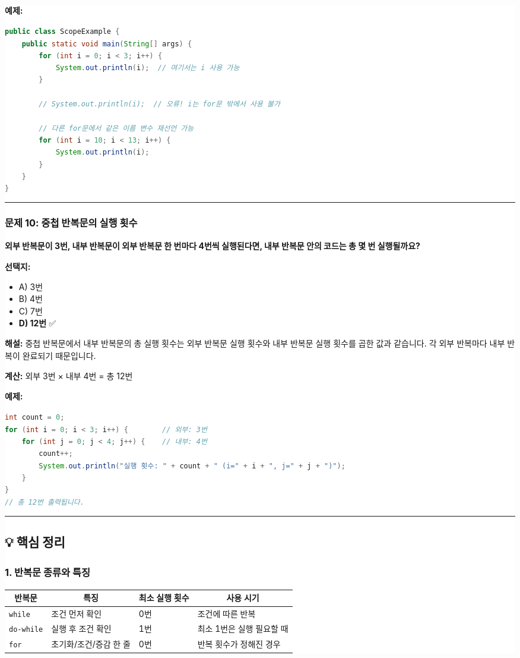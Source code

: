 **예제:**
```java
public class ScopeExample {
    public static void main(String[] args) {
        for (int i = 0; i < 3; i++) {
            System.out.println(i);  // 여기서는 i 사용 가능
        }
        
        // System.out.println(i);  // 오류! i는 for문 밖에서 사용 불가
        
        // 다른 for문에서 같은 이름 변수 재선언 가능
        for (int i = 10; i < 13; i++) {
            System.out.println(i);
        }
    }
}
```

---

### 문제 10: 중첩 반복문의 실행 횟수
**외부 반복문이 3번, 내부 반복문이 외부 반복문 한 번마다 4번씩 실행된다면, 내부 반복문 안의 코드는 총 몇 번 실행될까요?**

**선택지:**
- A) 3번
- B) 4번
- C) 7번
- **D) 12번** ✅

**해설:**
중첩 반복문에서 내부 반복문의 총 실행 횟수는 외부 반복문 실행 횟수와 내부 반복문 실행 횟수를 곱한 값과 같습니다. 각 외부 반복마다 내부 반복이 완료되기 때문입니다.

**계산:** 외부 3번 × 내부 4번 = 총 12번

**예제:**
```java
int count = 0;
for (int i = 0; i < 3; i++) {        // 외부: 3번
    for (int j = 0; j < 4; j++) {    // 내부: 4번
        count++;
        System.out.println("실행 횟수: " + count + " (i=" + i + ", j=" + j + ")");
    }
}
// 총 12번 출력됩니다.
```

---

## 💡 핵심 정리

### 1. 반복문 종류와 특징

| 반복문 | 특징 | 최소 실행 횟수 | 사용 시기 |
|--------|------|----------------|-----------|
| `while` | 조건 먼저 확인 | 0번 | 조건에 따른 반복 |
| `do-while` | 실행 후 조건 확인 | 1번 | 최소 1번은 실행 필요할 때 |
| `for` | 초기화/조건/증감 한 줄 | 0번 | 반복 횟수가 정해진 경우 |
